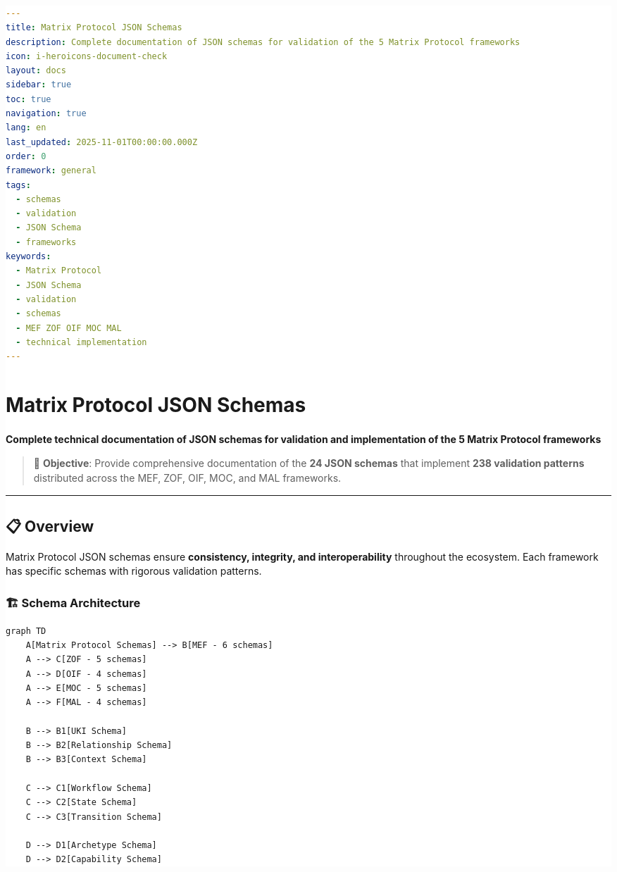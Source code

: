 ```yaml
---
title: Matrix Protocol JSON Schemas
description: Complete documentation of JSON schemas for validation of the 5 Matrix Protocol frameworks
icon: i-heroicons-document-check
layout: docs
sidebar: true
toc: true
navigation: true
lang: en
last_updated: 2025-11-01T00:00:00.000Z
order: 0
framework: general
tags:
  - schemas
  - validation
  - JSON Schema
  - frameworks
keywords:
  - Matrix Protocol
  - JSON Schema
  - validation
  - schemas
  - MEF ZOF OIF MOC MAL
  - technical implementation
---
```


# Matrix Protocol JSON Schemas

**Complete technical documentation of JSON schemas for validation and implementation of the 5 Matrix Protocol frameworks**

> 🎯 **Objective**: Provide comprehensive documentation of the **24 JSON schemas** that implement **238 validation patterns** distributed across the MEF, ZOF, OIF, MOC, and MAL frameworks.

---

## 📋 Overview

Matrix Protocol JSON schemas ensure **consistency, integrity, and interoperability** throughout the ecosystem. Each framework has specific schemas with rigorous validation patterns.

### 🏗️ Schema Architecture

```mermaid
graph TD
    A[Matrix Protocol Schemas] --> B[MEF - 6 schemas]
    A --> C[ZOF - 5 schemas]
    A --> D[OIF - 4 schemas]
    A --> E[MOC - 5 schemas]
    A --> F[MAL - 4 schemas]
    
    B --> B1[UKI Schema]
    B --> B2[Relationship Schema]
    B --> B3[Context Schema]
    
    C --> C1[Workflow Schema]
    C --> C2[State Schema]
    C --> C3[Transition Schema]
    
    D --> D1[Archetype Schema]
    D --> D2[Capability Schema]
```